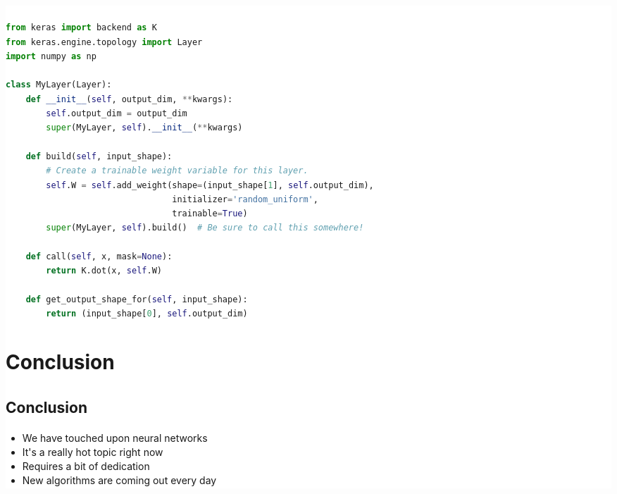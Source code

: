 ~~~python

from keras import backend as K
from keras.engine.topology import Layer
import numpy as np

class MyLayer(Layer):
    def __init__(self, output_dim, **kwargs):
        self.output_dim = output_dim
        super(MyLayer, self).__init__(**kwargs)

    def build(self, input_shape):
        # Create a trainable weight variable for this layer.
        self.W = self.add_weight(shape=(input_shape[1], self.output_dim),
                                 initializer='random_uniform',
                                 trainable=True)
        super(MyLayer, self).build()  # Be sure to call this somewhere!

    def call(self, x, mask=None):
        return K.dot(x, self.W)

    def get_output_shape_for(self, input_shape):
        return (input_shape[0], self.output_dim)

~~~

# Conclusion

## Conclusion

* We have touched upon neural networks
* It's a really hot topic right now
* Requires a bit of dedication
* New algorithms are coming out every day
